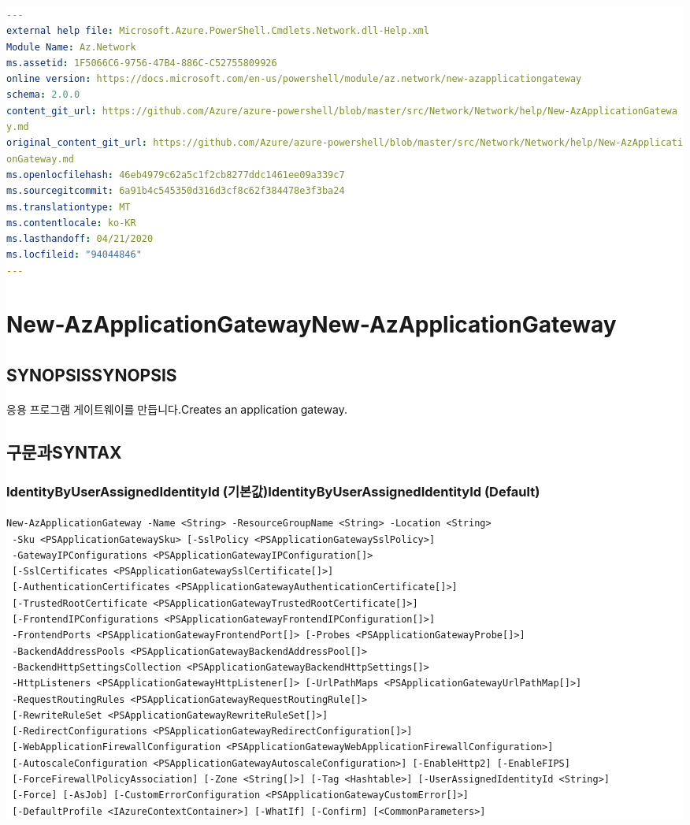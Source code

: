 ```yaml
---
external help file: Microsoft.Azure.PowerShell.Cmdlets.Network.dll-Help.xml
Module Name: Az.Network
ms.assetid: 1F5066C6-9756-47B4-886C-C52755809926
online version: https://docs.microsoft.com/en-us/powershell/module/az.network/new-azapplicationgateway
schema: 2.0.0
content_git_url: https://github.com/Azure/azure-powershell/blob/master/src/Network/Network/help/New-AzApplicationGateway.md
original_content_git_url: https://github.com/Azure/azure-powershell/blob/master/src/Network/Network/help/New-AzApplicationGateway.md
ms.openlocfilehash: 46eb4979c62a5c1f2cb8277ddc1461ee09a339c7
ms.sourcegitcommit: 6a91b4c545350d316d3cf8c62f384478e3f3ba24
ms.translationtype: MT
ms.contentlocale: ko-KR
ms.lasthandoff: 04/21/2020
ms.locfileid: "94044846"
---
```

# <span data-ttu-id="7ecb5-101">New-AzApplicationGateway</span><span class="sxs-lookup"><span data-stu-id="7ecb5-101">New-AzApplicationGateway</span></span>

## <span data-ttu-id="7ecb5-102">SYNOPSIS</span><span class="sxs-lookup"><span data-stu-id="7ecb5-102">SYNOPSIS</span></span>
<span data-ttu-id="7ecb5-103">응용 프로그램 게이트웨이를 만듭니다.</span><span class="sxs-lookup"><span data-stu-id="7ecb5-103">Creates an application gateway.</span></span>

## <span data-ttu-id="7ecb5-104">구문과</span><span class="sxs-lookup"><span data-stu-id="7ecb5-104">SYNTAX</span></span>

### <span data-ttu-id="7ecb5-105">IdentityByUserAssignedIdentityId (기본값)</span><span class="sxs-lookup"><span data-stu-id="7ecb5-105">IdentityByUserAssignedIdentityId (Default)</span></span>
```
New-AzApplicationGateway -Name <String> -ResourceGroupName <String> -Location <String>
 -Sku <PSApplicationGatewaySku> [-SslPolicy <PSApplicationGatewaySslPolicy>]
 -GatewayIPConfigurations <PSApplicationGatewayIPConfiguration[]>
 [-SslCertificates <PSApplicationGatewaySslCertificate[]>]
 [-AuthenticationCertificates <PSApplicationGatewayAuthenticationCertificate[]>]
 [-TrustedRootCertificate <PSApplicationGatewayTrustedRootCertificate[]>]
 [-FrontendIPConfigurations <PSApplicationGatewayFrontendIPConfiguration[]>]
 -FrontendPorts <PSApplicationGatewayFrontendPort[]> [-Probes <PSApplicationGatewayProbe[]>]
 -BackendAddressPools <PSApplicationGatewayBackendAddressPool[]>
 -BackendHttpSettingsCollection <PSApplicationGatewayBackendHttpSettings[]>
 -HttpListeners <PSApplicationGatewayHttpListener[]> [-UrlPathMaps <PSApplicationGatewayUrlPathMap[]>]
 -RequestRoutingRules <PSApplicationGatewayRequestRoutingRule[]>
 [-RewriteRuleSet <PSApplicationGatewayRewriteRuleSet[]>]
 [-RedirectConfigurations <PSApplicationGatewayRedirectConfiguration[]>]
 [-WebApplicationFirewallConfiguration <PSApplicationGatewayWebApplicationFirewallConfiguration>]
 [-AutoscaleConfiguration <PSApplicationGatewayAutoscaleConfiguration>] [-EnableHttp2] [-EnableFIPS]
 [-ForceFirewallPolicyAssociation] [-Zone <String[]>] [-Tag <Hashtable>] [-UserAssignedIdentityId <String>]
 [-Force] [-AsJob] [-CustomErrorConfiguration <PSApplicationGatewayCustomError[]>]
 [-DefaultProfile <IAzureContextContainer>] [-WhatIf] [-Confirm] [<CommonParameters>]
```